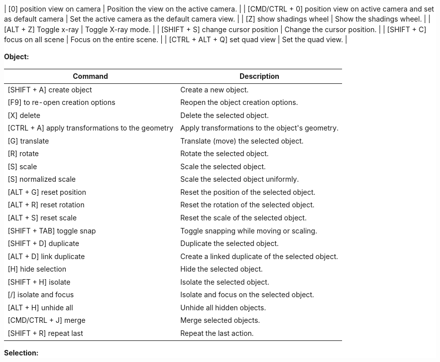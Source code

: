 | [0] position view on camera                                             | Position the view on the active camera.                                   |
| [CMD/CTRL + 0] position view on active camera and set as default camera | Set the active camera as the default camera view.                         |
| [Z] show shadings wheel                                                 | Show the shadings wheel.                                                  |
| [ALT + Z] Toggle x-ray                                                  | Toggle X-ray mode.                                                        |
| [SHIFT + S] change cursor position                                      | Change the cursor position.                                               |
| [SHIFT + C] focus on all scene                                          | Focus on the entire scene.                                                |
| [CTRL + ALT + Q] set quad view                                          | Set the quad view.                                                        |

**Object:**

| Command                                          | Description                                       |
| ------------------------------------------------ | ------------------------------------------------- |
| [SHIFT + A] create object                        | Create a new object.                              |
| [F9] to re-open creation options                 | Reopen the object creation options.               |
| [X] delete                                       | Delete the selected object.                       |
| [CTRL + A] apply transformations to the geometry | Apply transformations to the object's geometry.   |
| [G] translate                                    | Translate (move) the selected object.             |
| [R] rotate                                       | Rotate the selected object.                       |
| [S] scale                                        | Scale the selected object.                        |
| [S] normalized scale                             | Scale the selected object uniformly.              |
| [ALT + G] reset position                         | Reset the position of the selected object.        |
| [ALT + R] reset rotation                         | Reset the rotation of the selected object.        |
| [ALT + S] reset scale                            | Reset the scale of the selected object.           |
| [SHIFT + TAB] toggle snap                        | Toggle snapping while moving or scaling.          |
| [SHIFT + D] duplicate                            | Duplicate the selected object.                    |
| [ALT + D] link duplicate                         | Create a linked duplicate of the selected object. |
| [H] hide selection                               | Hide the selected object.                         |
| [SHIFT + H] isolate                              | Isolate the selected object.                      |
| [/] isolate and focus                            | Isolate and focus on the selected object.         |
| [ALT + H] unhide all                             | Unhide all hidden objects.                        |
| [CMD/CTRL + J] merge                             | Merge selected objects.                           |
| [SHIFT + R] repeat last                          | Repeat the last action.                           |

**Selection:**
